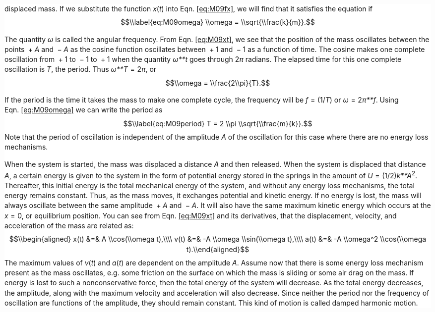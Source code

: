 displaced mass. If we substitute the function *x*(*t*) into
Eqn. <a href="#eq:M09fx" data-reference-type="ref"
data-reference="eq:M09fx">[eq:M09fx]</a>, we will find that it satisfies
the equation if
$$\\label{eq:M09omega}
  \\omega = \\sqrt{\\frac{k}{m}}.$$

The quantity *ω* is called the angular frequency. From
Eqn. <a href="#eq:M09xt" data-reference-type="ref"
data-reference="eq:M09xt">[eq:M09xt]</a>, we see that the position of
the mass oscillates between the points  + *A* and  − *A* as the cosine
function oscillates between  + 1 and  − 1 as a function of time. The
cosine makes one complete oscillation from  + 1 to  − 1 to  + 1 when the
quantity *ω**t* goes through 2*π* radians. The elapsed time for this one
complete oscillation is *T*, the period. Thus *ω**T* = 2*π*, or
$$\\omega = \\frac{2\\pi}{T}.$$

If the period is the time it takes the mass to make one complete cycle,
the frequency will be *f* = (1/*T*) or *ω* = 2*π**f*. Using
Eqn. <a href="#eq:M09omega" data-reference-type="ref"
data-reference="eq:M09omega">[eq:M09omega]</a> we can write the period
as
$$\\label{eq:M09period}
  T = 2 \\pi \\sqrt{\\frac{m}{k}}.$$
Note that the period of oscillation is independent of the amplitude *A*
of the oscillation for this case where there are no energy loss
mechanisms.

When the system is started, the mass was displaced a distance *A* and
then released. When the system is displaced that distance *A*, a certain
energy is given to the system in the form of potential energy stored in
the springs in the amount of *U* = (1/2)*k**A*<sup>2</sup>. Thereafter,
this initial energy is the total mechanical energy of the system, and
without any energy loss mechanisms, the total energy remains constant.
Thus, as the mass moves, it exchanges potential and kinetic energy. If
no energy is lost, the mass will always oscillate between the same
amplitude  + *A* and  − *A*. It will also have the same maximum kinetic
energy which occurs at the *x* = 0, or equilibrium position. You can see
from Eqn. <a href="#eq:M09xt" data-reference-type="ref"
data-reference="eq:M09xt">[eq:M09xt]</a> and its derivatives, that the
displacement, velocity, and acceleration of the mass are related as:
$$\\begin{aligned}
  x(t) &=&  A          \\cos(\\omega t),\\\\
  v(t) &=& -A \\omega   \\sin(\\omega t),\\\\
  a(t) &=& -A \\omega^2 \\cos(\\omega t).\\end{aligned}$$
The maximum values of *v*(*t*) and *a*(*t*) are dependent on the
amplitude *A*. Assume now that there is some energy loss mechanism
present as the mass oscillates, e.g. some friction on the surface on
which the mass is sliding or some air drag on the mass. If energy is
lost to such a nonconservative force, then the total energy of the
system will decrease. As the total energy decreases, the amplitude,
along with the maximum velocity and acceleration will also decrease.
Since neither the period nor the frequency of oscillation are functions
of the amplitude, they should remain constant. This kind of motion is
called damped harmonic motion.
